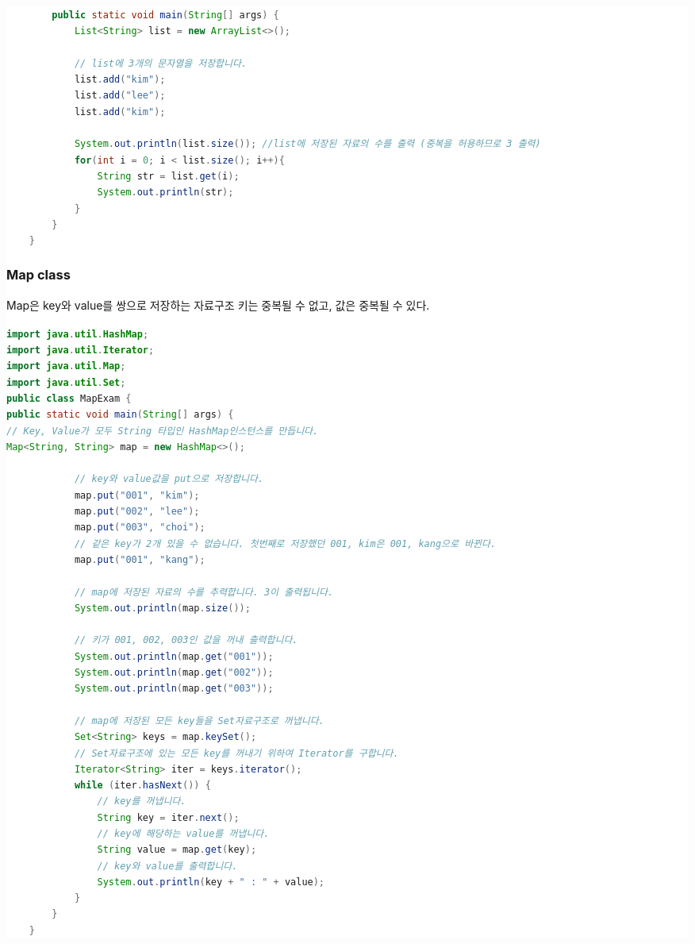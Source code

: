 ````java
        public static void main(String[] args) {
            List<String> list = new ArrayList<>();

            // list에 3개의 문자열을 저장합니다.
            list.add("kim");
            list.add("lee");
            list.add("kim");

            System.out.println(list.size()); //list에 저장된 자료의 수를 출력 (중복을 허용하므로 3 출력) 
            for(int i = 0; i < list.size(); i++){
                String str = list.get(i);
                System.out.println(str);
            }
        }   
    }
````
### Map class
Map은 key와 value를 쌍으로 저장하는 자료구조 키는 중복될 수 없고, 값은 중복될 수 있다.
````java
import java.util.HashMap;
import java.util.Iterator;
import java.util.Map;
import java.util.Set;   
public class MapExam {  
public static void main(String[] args) {
// Key, Value가 모두 String 타입인 HashMap인스턴스를 만듭니다.
Map<String, String> map = new HashMap<>();

            // key와 value값을 put으로 저장합니다.
            map.put("001", "kim");
            map.put("002", "lee");
            map.put("003", "choi");
            // 같은 key가 2개 있을 수 없습니다. 첫번째로 저장했던 001, kim은 001, kang으로 바뀐다.
            map.put("001", "kang");

            // map에 저장된 자료의 수를 추력합니다. 3이 출력됩니다.
            System.out.println(map.size());

            // 키가 001, 002, 003인 값을 꺼내 출력합니다.
            System.out.println(map.get("001"));
            System.out.println(map.get("002"));
            System.out.println(map.get("003"));

            // map에 저장된 모든 key들을 Set자료구조로 꺼냅니다.
            Set<String> keys = map.keySet();
            // Set자료구조에 있는 모든 key를 꺼내기 위하여 Iterator를 구합니다.
            Iterator<String> iter = keys.iterator();
            while (iter.hasNext()) {
                // key를 꺼냅니다.
                String key = iter.next();
                // key에 해당하는 value를 꺼냅니다.
                String value = map.get(key);
                // key와 value를 출력합니다.
                System.out.println(key + " : " + value);
            }
        }
    }
````
